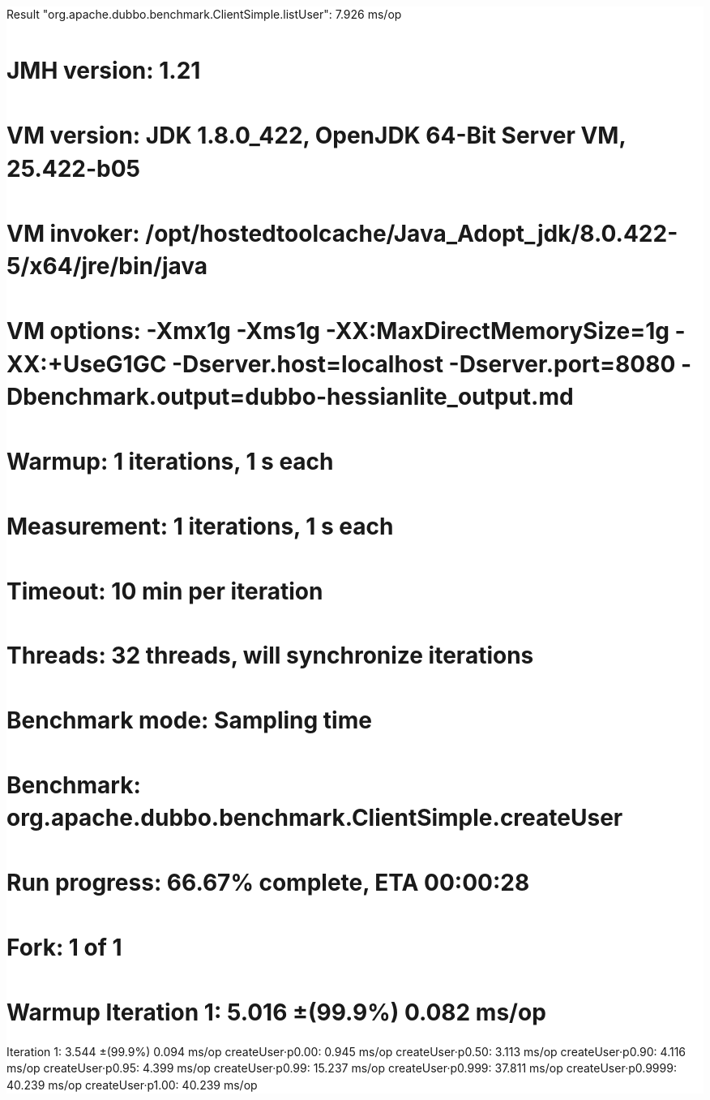 
Result "org.apache.dubbo.benchmark.ClientSimple.listUser":
  7.926 ms/op


# JMH version: 1.21
# VM version: JDK 1.8.0_422, OpenJDK 64-Bit Server VM, 25.422-b05
# VM invoker: /opt/hostedtoolcache/Java_Adopt_jdk/8.0.422-5/x64/jre/bin/java
# VM options: -Xmx1g -Xms1g -XX:MaxDirectMemorySize=1g -XX:+UseG1GC -Dserver.host=localhost -Dserver.port=8080 -Dbenchmark.output=dubbo-hessianlite_output.md
# Warmup: 1 iterations, 1 s each
# Measurement: 1 iterations, 1 s each
# Timeout: 10 min per iteration
# Threads: 32 threads, will synchronize iterations
# Benchmark mode: Sampling time
# Benchmark: org.apache.dubbo.benchmark.ClientSimple.createUser

# Run progress: 66.67% complete, ETA 00:00:28
# Fork: 1 of 1
# Warmup Iteration   1: 5.016 ±(99.9%) 0.082 ms/op
Iteration   1: 3.544 ±(99.9%) 0.094 ms/op
                 createUser·p0.00:   0.945 ms/op
                 createUser·p0.50:   3.113 ms/op
                 createUser·p0.90:   4.116 ms/op
                 createUser·p0.95:   4.399 ms/op
                 createUser·p0.99:   15.237 ms/op
                 createUser·p0.999:  37.811 ms/op
                 createUser·p0.9999: 40.239 ms/op
                 createUser·p1.00:   40.239 ms/op
